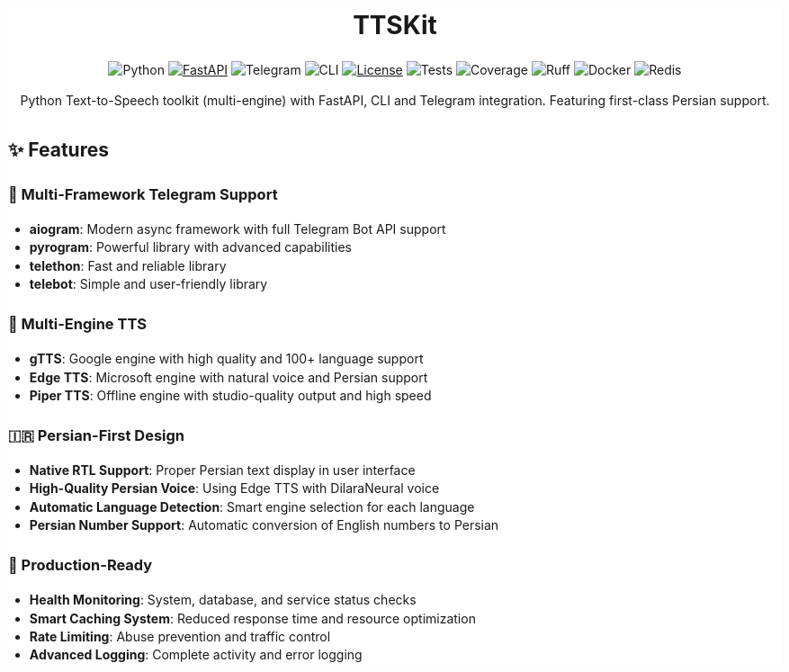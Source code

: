 <div align="center">

# TTSKit

![Python](https://img.shields.io/badge/python-3.11%2B-blue)
[![FastAPI](https://img.shields.io/badge/FastAPI-enabled-success)](#)
![Telegram](https://img.shields.io/badge/Telegram-bot-blue)
![CLI](https://img.shields.io/badge/CLI-Typer-informational)
[![License](https://img.shields.io/badge/license-MIT-blue.svg)](LICENSE)
![Tests](https://img.shields.io/badge/tests-2414%2F2414-brightgreen)
![Coverage](https://img.shields.io/badge/coverage-87%25-brightgreen)
![Ruff](https://img.shields.io/badge/ruff-checked-blue)
![Docker](https://img.shields.io/badge/docker-ready-blue)
![Redis](https://img.shields.io/badge/redis-optional-orange)

Python Text-to-Speech toolkit (multi-engine) with FastAPI, CLI and Telegram integration. Featuring first-class Persian support.

</div>

## ✨ Features

### 🤖 Multi-Framework Telegram Support

- **aiogram**: Modern async framework with full Telegram Bot API support
- **pyrogram**: Powerful library with advanced capabilities
- **telethon**: Fast and reliable library
- **telebot**: Simple and user-friendly library

### 🎵 Multi-Engine TTS

- **gTTS**: Google engine with high quality and 100+ language support
- **Edge TTS**: Microsoft engine with natural voice and Persian support
- **Piper TTS**: Offline engine with studio-quality output and high speed

### 🇮🇷 Persian-First Design

- **Native RTL Support**: Proper Persian text display in user interface
- **High-Quality Persian Voice**: Using Edge TTS with DilaraNeural voice
- **Automatic Language Detection**: Smart engine selection for each language
- **Persian Number Support**: Automatic conversion of English numbers to Persian

### 🚀 Production-Ready

- **Health Monitoring**: System, database, and service status checks
- **Smart Caching System**: Reduced response time and resource optimization
- **Rate Limiting**: Abuse prevention and traffic control
- **Advanced Logging**: Complete activity and error logging
